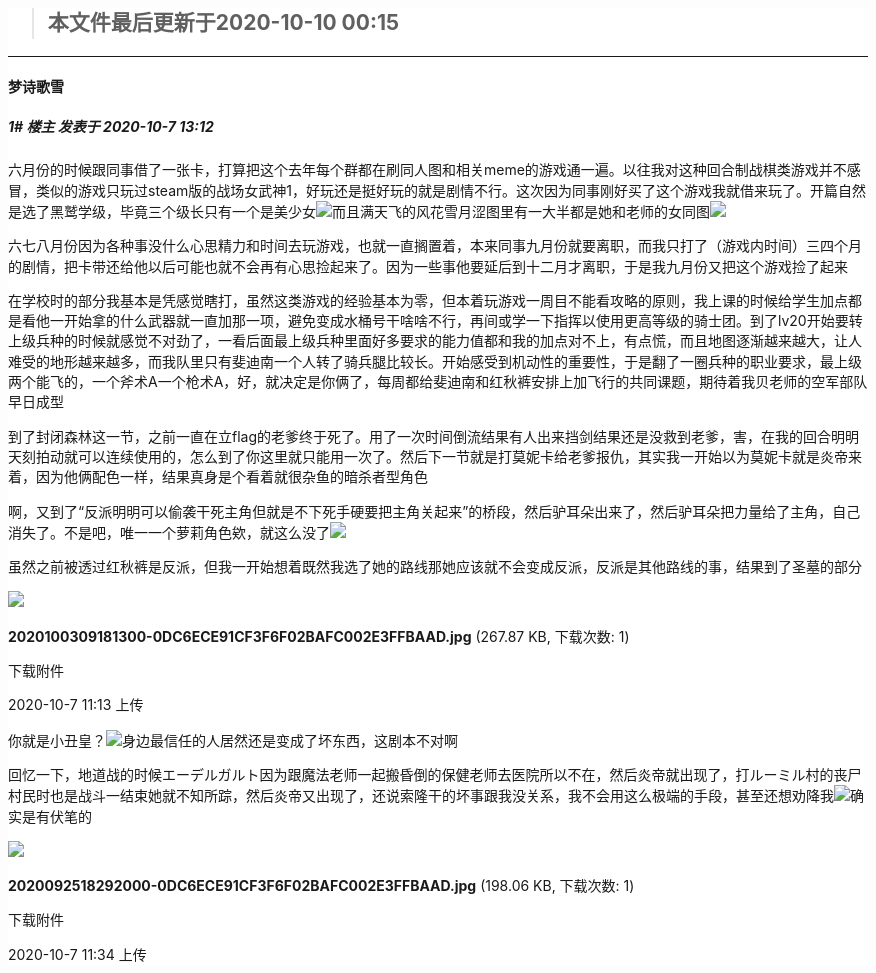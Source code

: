 > ## **本文件最后更新于2020-10-10 00:15** 



-----

####  梦诗歌雪  
##### 1#       楼主       发表于 2020-10-7 13:12




六月份的时候跟同事借了一张卡，打算把这个去年每个群都在刷同人图和相关meme的游戏通一遍。以往我对这种回合制战棋类游戏并不感冒，类似的游戏只玩过steam版的战场女武神1，好玩还是挺好玩的就是剧情不行。这次因为同事刚好买了这个游戏我就借来玩了。开篇自然是选了黑鹫学级，毕竟三个级长只有一个是美少女<img src="https://static.saraba1st.com/image/smiley/face2017/213.gif" referrerpolicy="no-referrer">而且满天飞的风花雪月涩图里有一大半都是她和老师的女同图<img src="https://static.saraba1st.com/image/smiley/face2017/045.png" referrerpolicy="no-referrer">

六七八月份因为各种事没什么心思精力和时间去玩游戏，也就一直搁置着，本来同事九月份就要离职，而我只打了（游戏内时间）三四个月的剧情，把卡带还给他以后可能也就不会再有心思捡起来了。因为一些事他要延后到十二月才离职，于是我九月份又把这个游戏捡了起来


在学校时的部分我基本是凭感觉瞎打，虽然这类游戏的经验基本为零，但本着玩游戏一周目不能看攻略的原则，我上课的时候给学生加点都是看他一开始拿的什么武器就一直加那一项，避免变成水桶号干啥啥不行，再间或学一下指挥以使用更高等级的骑士团。到了lv20开始要转上级兵种的时候就感觉不对劲了，一看后面最上级兵种里面好多要求的能力值都和我的加点对不上，有点慌，而且地图逐渐越来越大，让人难受的地形越来越多，而我队里只有斐迪南一个人转了骑兵腿比较长。开始感受到机动性的重要性，于是翻了一圈兵种的职业要求，最上级两个能飞的，一个斧术A一个枪术A，好，就决定是你俩了，每周都给斐迪南和红秋裤安排上加飞行的共同课题，期待着我贝老师的空军部队早日成型


到了封闭森林这一节，之前一直在立flag的老爹终于死了。用了一次时间倒流结果有人出来挡剑结果还是没救到老爹，害，在我的回合明明天刻拍动就可以连续使用的，怎么到了你这里就只能用一次了。然后下一节就是打莫妮卡给老爹报仇，其实我一开始以为莫妮卡就是炎帝来着，因为他俩配色一样，结果真身是个看着就很杂鱼的暗杀者型角色

啊，又到了“反派明明可以偷袭干死主角但就是不下死手硬要把主角关起来”的桥段，然后驴耳朵出来了，然后驴耳朵把力量给了主角，自己消失了。不是吧，唯一一个萝莉角色欸，就这么没了<img src="https://static.saraba1st.com/image/smiley/face2017/117.png" referrerpolicy="no-referrer">


虽然之前被透过红秋裤是反派，但我一开始想着既然我选了她的路线那她应该就不会变成反派，反派是其他路线的事，结果到了圣墓的部分


<img src="https://img.saraba1st.com/forum/202010/07/111331dzeeqansny8cnnnr.jpg" referrerpolicy="no-referrer">


<strong>2020100309181300-0DC6ECE91CF3F6F02BAFC002E3FFBAAD.jpg</strong> (267.87 KB, 下载次数: 1)

下载附件

2020-10-7 11:13 上传






你就是小丑皇？<img src="https://static.saraba1st.com/image/smiley/face2017/112.png" referrerpolicy="no-referrer">身边最信任的人居然还是变成了坏东西，这剧本不对啊

回忆一下，地道战的时候エーデルガルト因为跟魔法老师一起搬昏倒的保健老师去医院所以不在，然后炎帝就出现了，打ルーミル村的丧尸村民时也是战斗一结束她就不知所踪，然后炎帝又出现了，还说索隆干的坏事跟我没关系，我不会用这么极端的手段，甚至还想劝降我<img src="https://static.saraba1st.com/image/smiley/face2017/127.png" referrerpolicy="no-referrer">确实是有伏笔的

<img src="https://img.saraba1st.com/forum/202010/07/113426x50fz5p4hnd48558.jpg" referrerpolicy="no-referrer">


<strong>2020092518292000-0DC6ECE91CF3F6F02BAFC002E3FFBAAD.jpg</strong> (198.06 KB, 下载次数: 1)

下载附件

2020-10-7 11:34 上传




